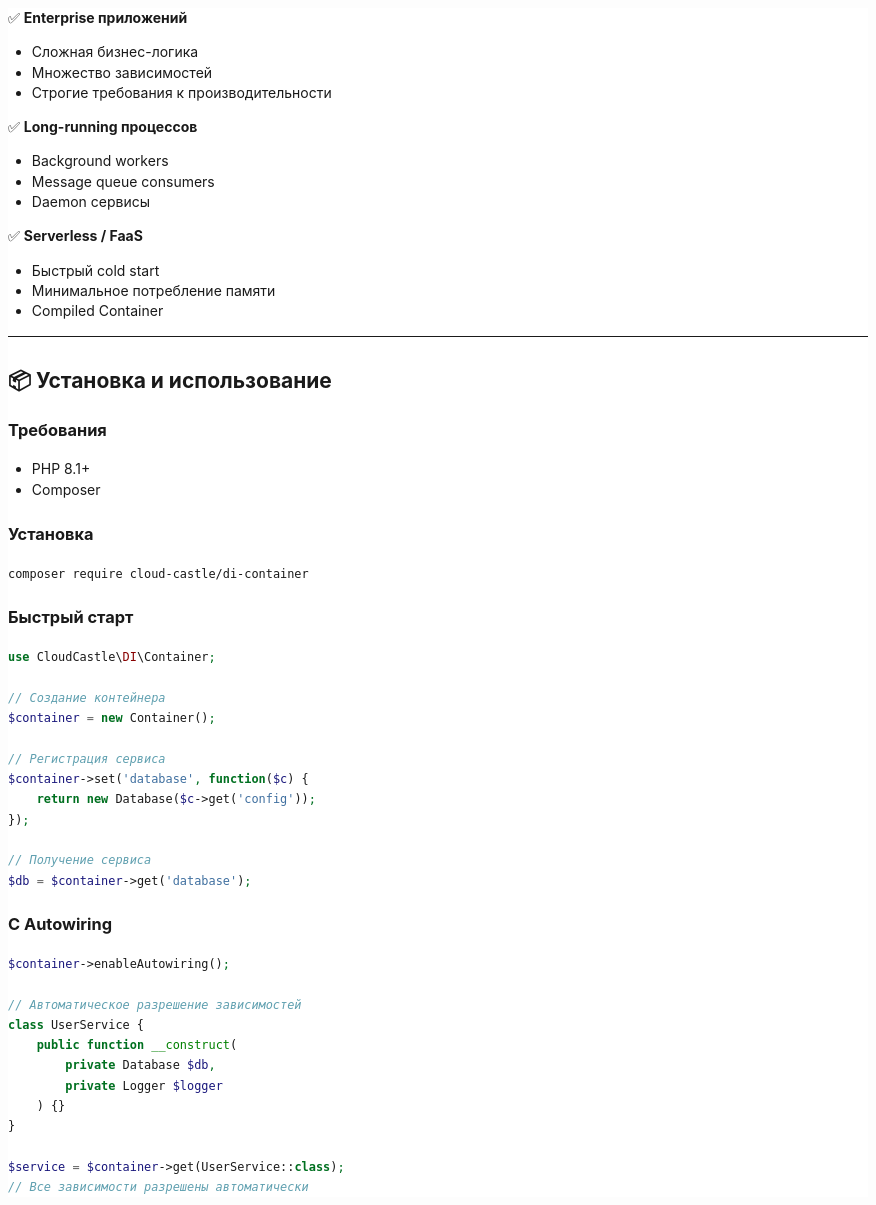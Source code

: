 ✅ **Enterprise приложений**
- Сложная бизнес-логика
- Множество зависимостей
- Строгие требования к производительности

✅ **Long-running процессов**
- Background workers
- Message queue consumers
- Daemon сервисы

✅ **Serverless / FaaS**
- Быстрый cold start
- Минимальное потребление памяти
- Compiled Container

---

## 📦 Установка и использование

### Требования
- PHP 8.1+
- Composer

### Установка
```bash
composer require cloud-castle/di-container
```

### Быстрый старт

```php
use CloudCastle\DI\Container;

// Создание контейнера
$container = new Container();

// Регистрация сервиса
$container->set('database', function($c) {
    return new Database($c->get('config'));
});

// Получение сервиса
$db = $container->get('database');
```

### С Autowiring

```php
$container->enableAutowiring();

// Автоматическое разрешение зависимостей
class UserService {
    public function __construct(
        private Database $db,
        private Logger $logger
    ) {}
}

$service = $container->get(UserService::class);
// Все зависимости разрешены автоматически
```
